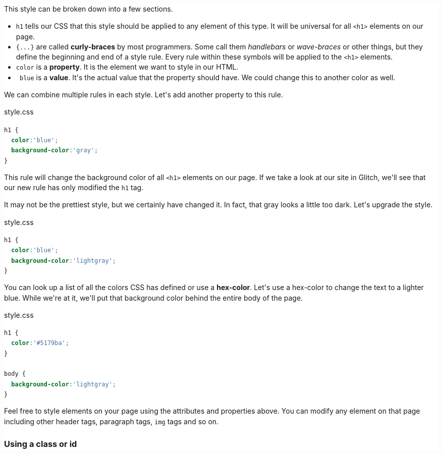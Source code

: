 This style can be broken down into a few sections.

* `h1` tells our CSS that this style should be applied to any element of this type. It will be universal for all `<h1>` elements on our page.
* `{...}` are called **curly-braces** by most programmers. Some call them *handlebars* or *wave-braces* or other things, but they define the beginning and end of a style rule. Every rule within these symbols will be applied to the `<h1>` elements.
* `color` is a **property**. It is the element we want to style in our HTML.
* ` blue` is a **value**. It's the actual value that the property should have. We could change this to another color as well.

We can combine multiple rules in each style. Let's add another property to this rule.

<div class="filename">style.css</div>

```css
h1 {
  color:'blue';
  background-color:'gray';
}
```

This rule will change the background color of all `<h1>` elements on our page. If we take a look at our site in Glitch, we'll see that our new rule has only modified the `h1` tag.

It may not be the prettiest style, but we certainly have changed it. In fact, that gray looks a little too dark. Let's upgrade the style.

<div class="filename">style.css</div>

```css
h1 {
  color:'blue';
  background-color:'lightgray';
}
```

You can look up a list of all the colors CSS has defined or use a **hex-color**. Let's use a hex-color to change the text to a lighter blue. While we're at it, we'll put that background color behind the entire body of the page.

<div class="filename">style.css</div>

```css
h1 {
  color:'#5179ba';
}

body {
  background-color:'lightgray';
}
```

Feel free to style elements on your page using the attributes and properties above. You can modify any element on that page including other header tags, paragraph tags, `img` tags and so on.

### Using a class or id
